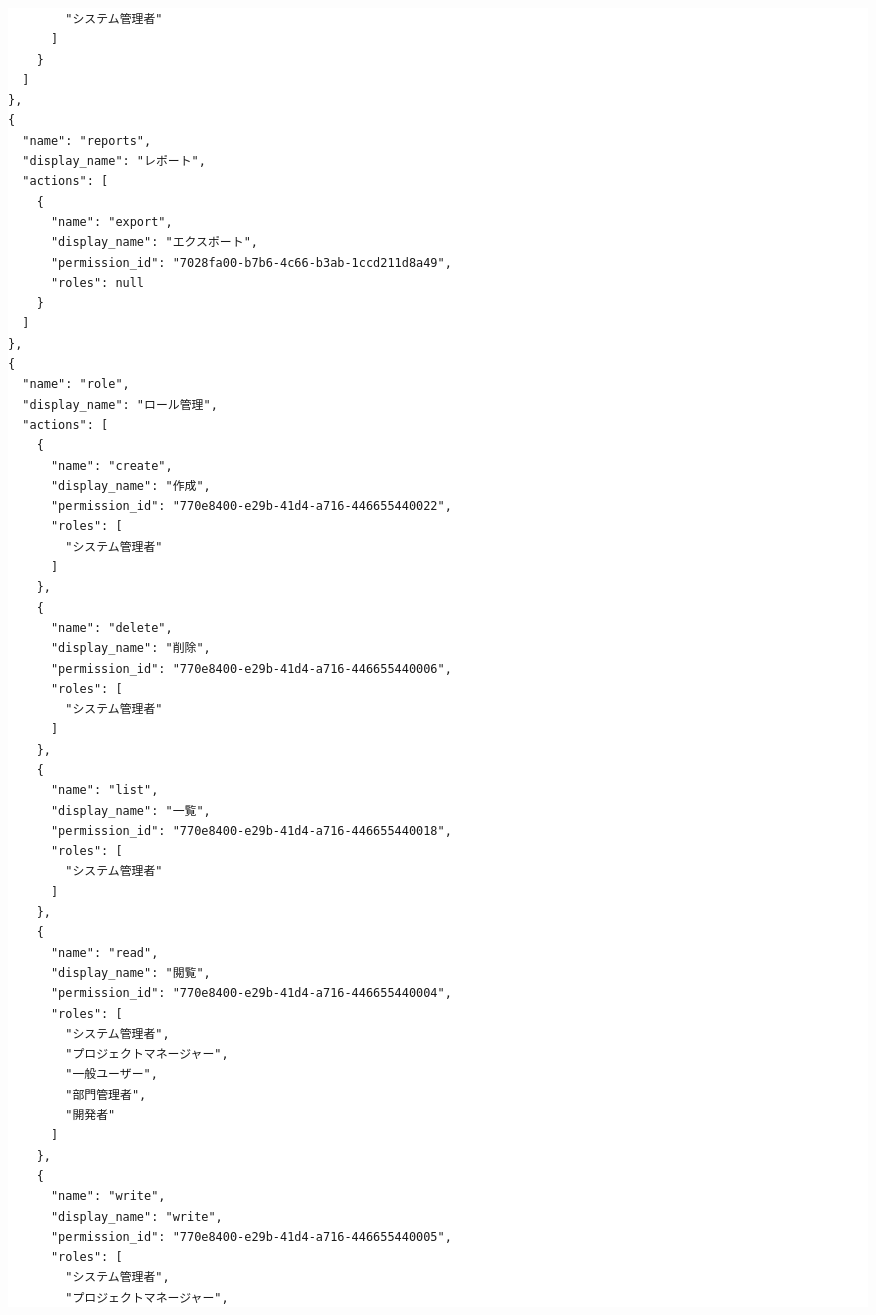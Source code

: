             "システム管理者"
          ]
        }
      ]
    },
    {
      "name": "reports",
      "display_name": "レポート",
      "actions": [
        {
          "name": "export",
          "display_name": "エクスポート",
          "permission_id": "7028fa00-b7b6-4c66-b3ab-1ccd211d8a49",
          "roles": null
        }
      ]
    },
    {
      "name": "role",
      "display_name": "ロール管理",
      "actions": [
        {
          "name": "create",
          "display_name": "作成",
          "permission_id": "770e8400-e29b-41d4-a716-446655440022",
          "roles": [
            "システム管理者"
          ]
        },
        {
          "name": "delete",
          "display_name": "削除",
          "permission_id": "770e8400-e29b-41d4-a716-446655440006",
          "roles": [
            "システム管理者"
          ]
        },
        {
          "name": "list",
          "display_name": "一覧",
          "permission_id": "770e8400-e29b-41d4-a716-446655440018",
          "roles": [
            "システム管理者"
          ]
        },
        {
          "name": "read",
          "display_name": "閲覧",
          "permission_id": "770e8400-e29b-41d4-a716-446655440004",
          "roles": [
            "システム管理者",
            "プロジェクトマネージャー",
            "一般ユーザー",
            "部門管理者",
            "開発者"
          ]
        },
        {
          "name": "write",
          "display_name": "write",
          "permission_id": "770e8400-e29b-41d4-a716-446655440005",
          "roles": [
            "システム管理者",
            "プロジェクトマネージャー",
